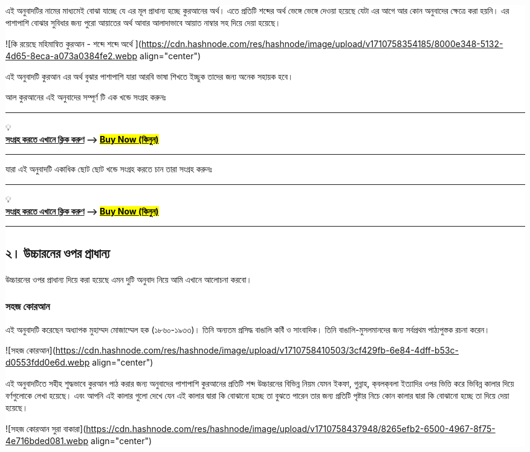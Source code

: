 এই অনুবাদটির নামের মাধ্যমেই বোঝা যাচ্ছে যে এর মূল প্রাধান্য হচ্ছে কুরআনের অর্থ। এতে প্রতিটি শব্দের অর্থ ভেঙ্গে ভেঙ্গে দেওয়া হয়েছে যেটা এর আগে আর কোন অনুবাদের ক্ষেত্রে করা হয়নি। এর পাশাপাশি বোঝার সুবিধার জন্য পুরো আয়াতের অর্থ আবার আলাদাভাবে আয়াত নাম্বার সহ দিয়ে দেয়া হয়েছে।

![কি রয়েছে মহিমান্বিত কুরআন - শব্দে শব্দে অর্থে ](https://cdn.hashnode.com/res/hashnode/image/upload/v1710758354185/8000e348-5132-4d65-8eca-a073a0384fe2.webp align="center")

এই অনুবাদটি কুরআন এর অর্থ বুঝার পাশাপাশি যারা আরবি ভাষা শিখতে ইচ্ছুক তাদের জন্য অনেক সহায়ক হবে।

আল কুরআনের এই অনুবাদের সম্পূর্ণ টি এক খন্ডে সংগ্রহ করুনঃ

---

<div data-node-type="callout">
<div data-node-type="callout-emoji">💡</div>
<div data-node-type="callout-text"><a target="_blank" rel="noopener noreferrer nofollow" href="https://rkmri.co/ITlN33mMe3TT/" style="pointer-events: none"><strong>সংগ্রহ করতে এখানে ক্লিক করুণ</strong></a><strong> --&gt; </strong><a target="_blank" rel="noopener noreferrer nofollow" href="https://rkmri.co/ITlN33mMe3TT/" style="pointer-events: none"><strong><mark>Buy Now (কিনুন)</mark></strong></a></div>
</div>

---

যারা এই অনুবাদটি একাধিক ছোট ছোট খন্ডে সংগ্রহ করতে চান তারা সংগ্রহ করুনঃ

---

<div data-node-type="callout">
<div data-node-type="callout-emoji">💡</div>
<div data-node-type="callout-text"><a target="_blank" rel="noopener noreferrer nofollow" href="https://rkmri.co/RlARemSSAAeM/" style="pointer-events: none"><strong>সংগ্রহ করতে এখানে ক্লিক করুণ</strong></a><strong> --&gt; </strong><a target="_blank" rel="noopener noreferrer nofollow" href="https://rkmri.co/RlARemSSAAeM/" style="pointer-events: none"><strong><mark>Buy Now (কিনুন)</mark></strong></a></div>
</div>

---

## ২। উচ্চারনের ওপর প্রাধান্য

উচ্চারনের ওপর প্রাধান্য দিয়ে করা হয়েছে এমন দুটি অনুবাদ নিয়ে আমি এখানে আলোচনা করবো।

### সহজ কোরআন

এই অনুবাদটি করেছেন অধ্যাপক মুহাম্মদ মোজাম্মেল হক (১৮৬০-১৯৩৩)। তিনি অন্যতম প্রসিদ্ধ বাঙালি কবিঁ ও সাংবাদিক। তিনি বাঙালি-মুসলমানদের জন্য সর্বপ্রথম পাঠ্যপুস্তক রচনা করেন।

![সহজ কোরআন](https://cdn.hashnode.com/res/hashnode/image/upload/v1710758410503/3cf429fb-6e84-4dff-b53c-d0553fdd0e6d.webp align="center")

এই অনুবাদটিতে সহীহ শুদ্ধভাবে কুরআন পাঠ করার জন্য অনুবাদের পাশাপাশি কুরআনের প্রতিটি শব্দ উচ্চারনের বিভিন্ন নিয়ম যেমন ইকফা, গুন্নাহ, ক্‌বলক্‌বলা ইত্যাদির ওপর ভিত্তি করে ভিবিন্ন কালার দিয়ে বর্ণগুলোকে লেখা হয়েছে। এবং আপনি এই কালার গুলো দেখে যেন এই কালার দ্বারা কি বোঝানো হচ্ছে তা বুঝতে পারেন তার জন্য প্রতিটি পৃষ্টার নিচে কোন কালার দ্বারা কি বোঝানো হচ্ছে তা দিয়ে দেয়া হয়েছে।

![সহজ কোরআন সুরা বাকারা](https://cdn.hashnode.com/res/hashnode/image/upload/v1710758437948/8265efb2-6500-4967-8f75-4e716bded081.webp align="center")
